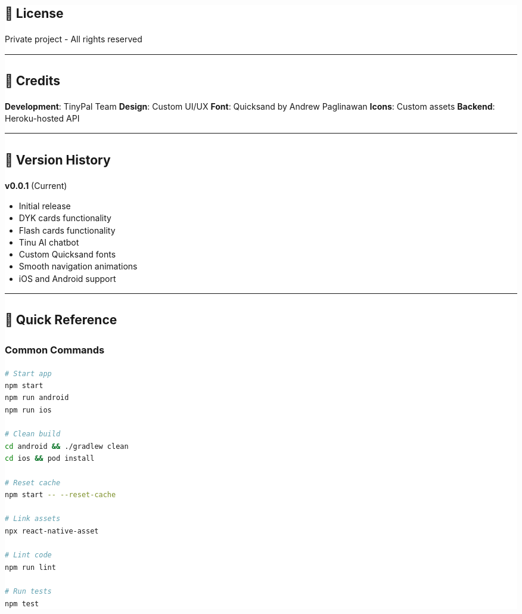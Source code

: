 
## 📄 License

Private project - All rights reserved

---

## 🎉 Credits

**Development**: TinyPal Team
**Design**: Custom UI/UX
**Font**: Quicksand by Andrew Paglinawan
**Icons**: Custom assets
**Backend**: Heroku-hosted API

---

## 📅 Version History

**v0.0.1** (Current)
- Initial release
- DYK cards functionality
- Flash cards functionality
- Tinu AI chatbot
- Custom Quicksand fonts
- Smooth navigation animations
- iOS and Android support

---

## 🏁 Quick Reference

### Common Commands
```bash
# Start app
npm start
npm run android
npm run ios

# Clean build
cd android && ./gradlew clean
cd ios && pod install

# Reset cache
npm start -- --reset-cache

# Link assets
npx react-native-asset

# Lint code
npm run lint

# Run tests
npm test
```
